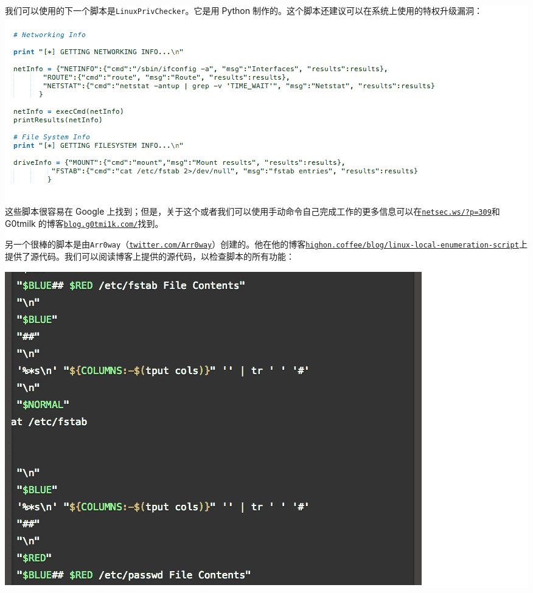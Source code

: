 我们可以使用的下一个脚本是`LinuxPrivChecker`。它是用 Python 制作的。这个脚本还建议可以在系统上使用的特权升级漏洞：

![](img/d03ff64c-e5ae-4e94-b522-4c1fd0a70475.png)

这些脚本很容易在 Google 上找到；但是，关于这个或者我们可以使用手动命令自己完成工作的更多信息可以在[`netsec.ws/?p=309`](http://netsec.ws/?p=309)和 G0tmilk 的博客[`blog.g0tmi1k.com/`](https://blog.g0tmi1k.com/)找到。

另一个很棒的脚本是由`Arr0way`（[`twitter.com/Arr0way`](https://twitter.com/Arr0way)）创建的。他在他的博客[`highon.coffee/blog/linux-local-enumeration-script`](https://highon.coffee/blog/linux-local-enumeration-script)上提供了源代码。我们可以阅读博客上提供的源代码，以检查脚本的所有功能：

![](img/327c2d7c-9460-4a11-887a-608870ebaa09.png)
